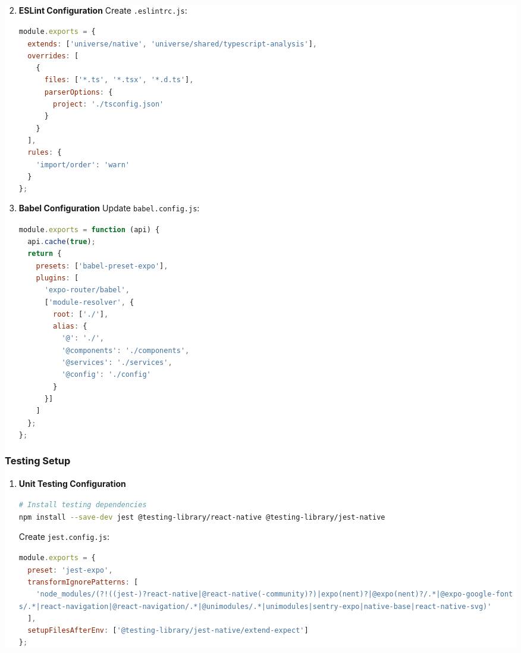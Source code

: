 2. **ESLint Configuration**
   Create `.eslintrc.js`:
   ```javascript
   module.exports = {
     extends: ['universe/native', 'universe/shared/typescript-analysis'],
     overrides: [
       {
         files: ['*.ts', '*.tsx', '*.d.ts'],
         parserOptions: {
           project: './tsconfig.json'
         }
       }
     ],
     rules: {
       'import/order': 'warn'
     }
   };
   ```

3. **Babel Configuration**
   Update `babel.config.js`:
   ```javascript
   module.exports = function (api) {
     api.cache(true);
     return {
       presets: ['babel-preset-expo'],
       plugins: [
         'expo-router/babel',
         ['module-resolver', {
           root: ['./'],
           alias: {
             '@': './',
             '@components': './components',
             '@services': './services',
             '@config': './config'
           }
         }]
       ]
     };
   };
   ```

### Testing Setup

1. **Unit Testing Configuration**
   ```bash
   # Install testing dependencies
   npm install --save-dev jest @testing-library/react-native @testing-library/jest-native
   ```

   Create `jest.config.js`:
   ```javascript
   module.exports = {
     preset: 'jest-expo',
     transformIgnorePatterns: [
       'node_modules/(?!((jest-)?react-native|@react-native(-community)?)|expo(nent)?|@expo(nent)?/.*|@expo-google-fonts/.*|react-navigation|@react-navigation/.*|@unimodules/.*|unimodules|sentry-expo|native-base|react-native-svg)'
     ],
     setupFilesAfterEnv: ['@testing-library/jest-native/extend-expect']
   };
   ```
